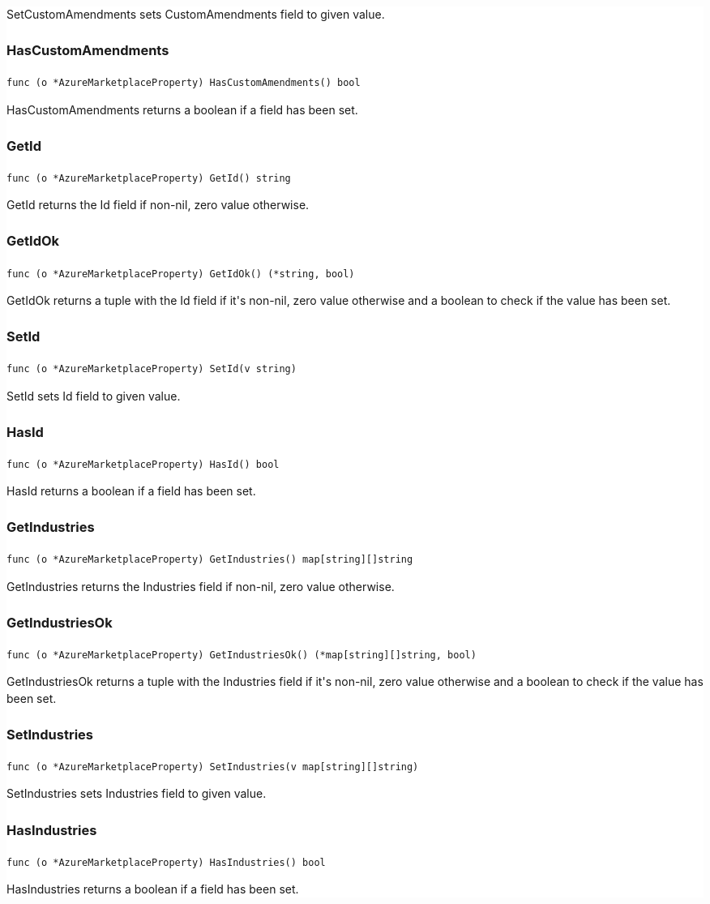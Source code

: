 SetCustomAmendments sets CustomAmendments field to given value.

### HasCustomAmendments

`func (o *AzureMarketplaceProperty) HasCustomAmendments() bool`

HasCustomAmendments returns a boolean if a field has been set.

### GetId

`func (o *AzureMarketplaceProperty) GetId() string`

GetId returns the Id field if non-nil, zero value otherwise.

### GetIdOk

`func (o *AzureMarketplaceProperty) GetIdOk() (*string, bool)`

GetIdOk returns a tuple with the Id field if it's non-nil, zero value otherwise
and a boolean to check if the value has been set.

### SetId

`func (o *AzureMarketplaceProperty) SetId(v string)`

SetId sets Id field to given value.

### HasId

`func (o *AzureMarketplaceProperty) HasId() bool`

HasId returns a boolean if a field has been set.

### GetIndustries

`func (o *AzureMarketplaceProperty) GetIndustries() map[string][]string`

GetIndustries returns the Industries field if non-nil, zero value otherwise.

### GetIndustriesOk

`func (o *AzureMarketplaceProperty) GetIndustriesOk() (*map[string][]string, bool)`

GetIndustriesOk returns a tuple with the Industries field if it's non-nil, zero value otherwise
and a boolean to check if the value has been set.

### SetIndustries

`func (o *AzureMarketplaceProperty) SetIndustries(v map[string][]string)`

SetIndustries sets Industries field to given value.

### HasIndustries

`func (o *AzureMarketplaceProperty) HasIndustries() bool`

HasIndustries returns a boolean if a field has been set.
